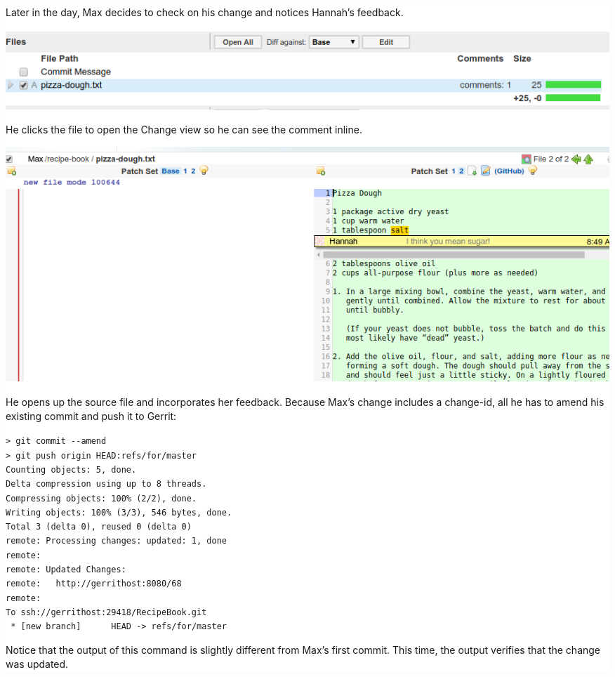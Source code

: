 Later in the day, Max decides to check on his change and notices Hannah’s
feedback.

![Comment in change](/images/intro-comment.png)

He clicks the file to open the Change view so he can see the comment inline.

![Displaying a comment](/images/intro-comment-display.png)

He opens up the source file and incorporates her feedback. Because
Max’s change includes a change-id, all he has to amend his existing commit and
push it to Gerrit:

    > git commit --amend
    > git push origin HEAD:refs/for/master
    Counting objects: 5, done.
    Delta compression using up to 8 threads.
    Compressing objects: 100% (2/2), done.
    Writing objects: 100% (3/3), 546 bytes, done.
    Total 3 (delta 0), reused 0 (delta 0)
    remote: Processing changes: updated: 1, done
    remote:
    remote: Updated Changes:
    remote:   http://gerrithost:8080/68
    remote:
    To ssh://gerrithost:29418/RecipeBook.git
     * [new branch]      HEAD -> refs/for/master

Notice that the output of this command is slightly different from Max’s first
commit. This time, the output verifies that the change was updated.
